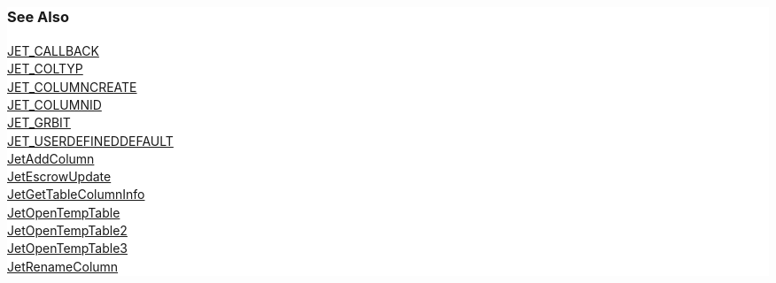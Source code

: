 
### See Also

[JET_CALLBACK](./jet-callback-callback-function.md)  
[JET_COLTYP](./jet-coltyp.md)  
[JET_COLUMNCREATE](./jet-columncreate-structure.md)  
[JET_COLUMNID](./jet-columnid.md)  
[JET_GRBIT](./jet-grbit.md)  
[JET_USERDEFINEDDEFAULT](./jet-userdefineddefault-structure.md)  
[JetAddColumn](./jetaddcolumn-function.md)  
[JetEscrowUpdate](./jetescrowupdate-function.md)  
[JetGetTableColumnInfo](./jetgettablecolumninfo-function.md)  
[JetOpenTempTable](./jetopentemptable-function.md)  
[JetOpenTempTable2](./jetopentemptable2-function.md)  
[JetOpenTempTable3](./jetopentemptable3-function.md)  
[JetRenameColumn](./jetrenamecolumn-function.md)